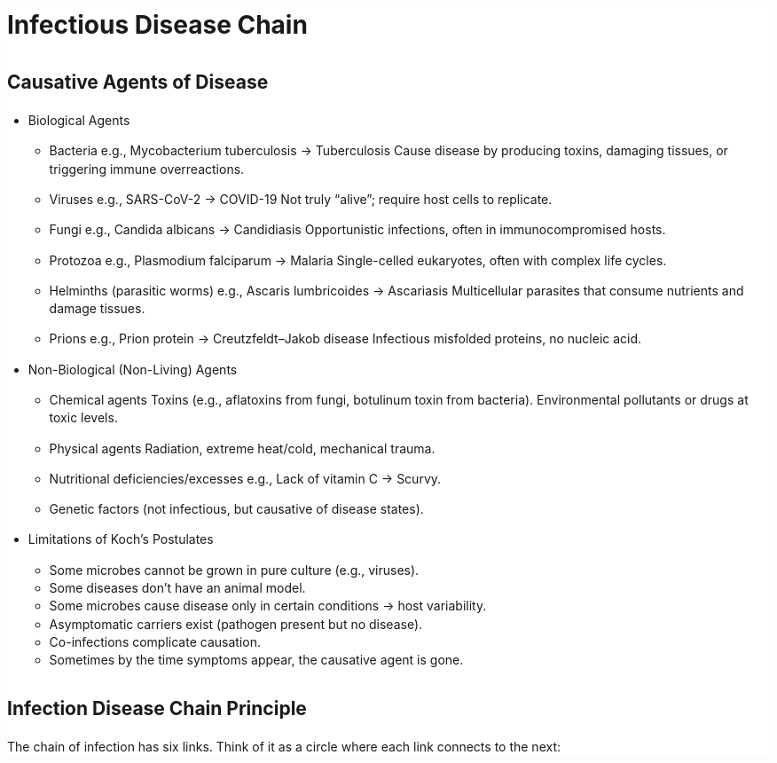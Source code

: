 # Infectious Disease Chain

## Causative Agents of Disease

- Biological Agents
  - Bacteria
    e.g., Mycobacterium tuberculosis → Tuberculosis
    Cause disease by producing toxins, damaging tissues, or triggering immune
    overreactions.
  - Viruses
    e.g., SARS-CoV-2 → COVID-19
    Not truly “alive”; require host cells to replicate.

  - Fungi
    e.g., Candida albicans → Candidiasis
    Opportunistic infections, often in immunocompromised hosts.

  - Protozoa
    e.g., Plasmodium falciparum → Malaria
    Single-celled eukaryotes, often with complex life cycles.

  - Helminths (parasitic worms)
    e.g., Ascaris lumbricoides → Ascariasis
    Multicellular parasites that consume nutrients and damage tissues.

  - Prions
    e.g., Prion protein → Creutzfeldt–Jakob disease
    Infectious misfolded proteins, no nucleic acid.

- Non-Biological (Non-Living) Agents
  - Chemical agents
    Toxins (e.g., aflatoxins from fungi, botulinum toxin from bacteria).
    Environmental pollutants or drugs at toxic levels.

  - Physical agents
    Radiation, extreme heat/cold, mechanical trauma.

  - Nutritional deficiencies/excesses
    e.g., Lack of vitamin C → Scurvy.

  - Genetic factors (not infectious, but causative of disease states).

- Limitations of Koch’s Postulates
  - Some microbes cannot be grown in pure culture (e.g., viruses).
  - Some diseases don’t have an animal model.
  - Some microbes cause disease only in certain conditions → host variability.
  - Asymptomatic carriers exist (pathogen present but no disease).
  - Co-infections complicate causation.
  - Sometimes by the time symptoms appear, the causative agent is gone.

## Infection Disease Chain Principle

The chain of infection has six links. Think of it as a circle where each link
connects to the next:
